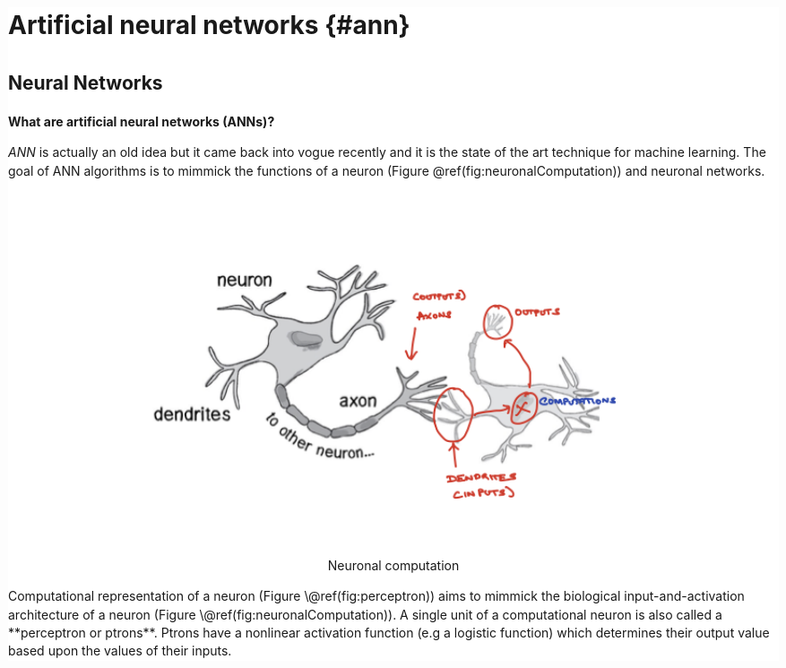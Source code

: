 # Artificial neural networks {#ann}



## Neural Networks

**What are artificial neural networks (ANNs)?**

*ANN* is actually an old idea but it came back into vogue recently and it is the state of the art technique for machine learning. The goal of ANN algorithms is to mimmick the functions of a neuron (Figure \@ref(fig:neuronalComputation)) and neuronal networks. 

<div class="figure" style="text-align: center">
<img src="images/neuronal_computation.png" alt="Neuronal computation" width="65%" />
<p class="caption">Neuronal computation</p>
</div>
Computational representation of a neuron (Figure \@ref(fig:perceptron)) aims to mimmick the biological input-and-activation architecture of a neuron (Figure \@ref(fig:neuronalComputation)). A single unit of a computational neuron is also called a **perceptron  or ptrons**. Ptrons have a nonlinear activation function (e.g a logistic function) which determines their output value based upon the values of their inputs.


<div class="figure" style="text-align: center">